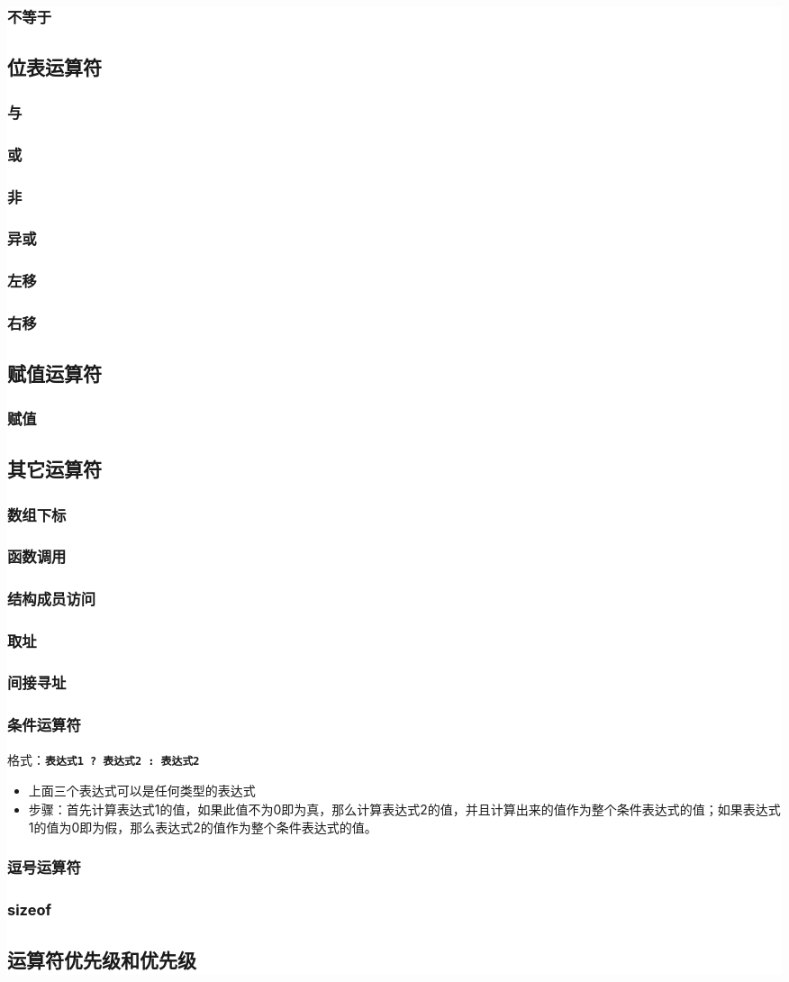 ### 不等于

## 位表运算符

### 与

### 或

### 非

### 异或

### 左移

### 右移

## 赋值运算符

### 赋值

## 其它运算符

### 数组下标

### 函数调用

### 结构成员访问

### 取址

### 间接寻址

### 条件运算符

格式：**`表达式1 ? 表达式2 : 表达式2`**
- 上面三个表达式可以是任何类型的表达式
- 步骤：首先计算表达式1的值，如果此值不为0即为真，那么计算表达式2的值，并且计算出来的值作为整个条件表达式的值；如果表达式1的值为0即为假，那么表达式2的值作为整个条件表达式的值。


### 逗号运算符

### sizeof

## 运算符优先级和优先级
